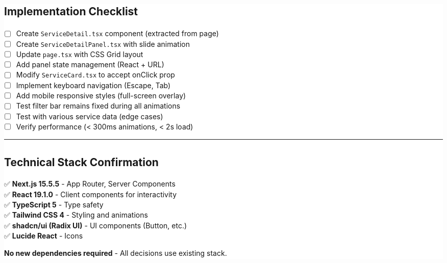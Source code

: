 ## Implementation Checklist

- [ ] Create `ServiceDetail.tsx` component (extracted from page)
- [ ] Create `ServiceDetailPanel.tsx` with slide animation
- [ ] Update `page.tsx` with CSS Grid layout
- [ ] Add panel state management (React + URL)
- [ ] Modify `ServiceCard.tsx` to accept onClick prop
- [ ] Implement keyboard navigation (Escape, Tab)
- [ ] Add mobile responsive styles (full-screen overlay)
- [ ] Test filter bar remains fixed during all animations
- [ ] Test with various service data (edge cases)
- [ ] Verify performance (< 300ms animations, < 2s load)

---

## Technical Stack Confirmation

✅ **Next.js 15.5.5** - App Router, Server Components  
✅ **React 19.1.0** - Client components for interactivity  
✅ **TypeScript 5** - Type safety  
✅ **Tailwind CSS 4** - Styling and animations  
✅ **shadcn/ui (Radix UI)** - UI components (Button, etc.)  
✅ **Lucide React** - Icons  

**No new dependencies required** - All decisions use existing stack.

